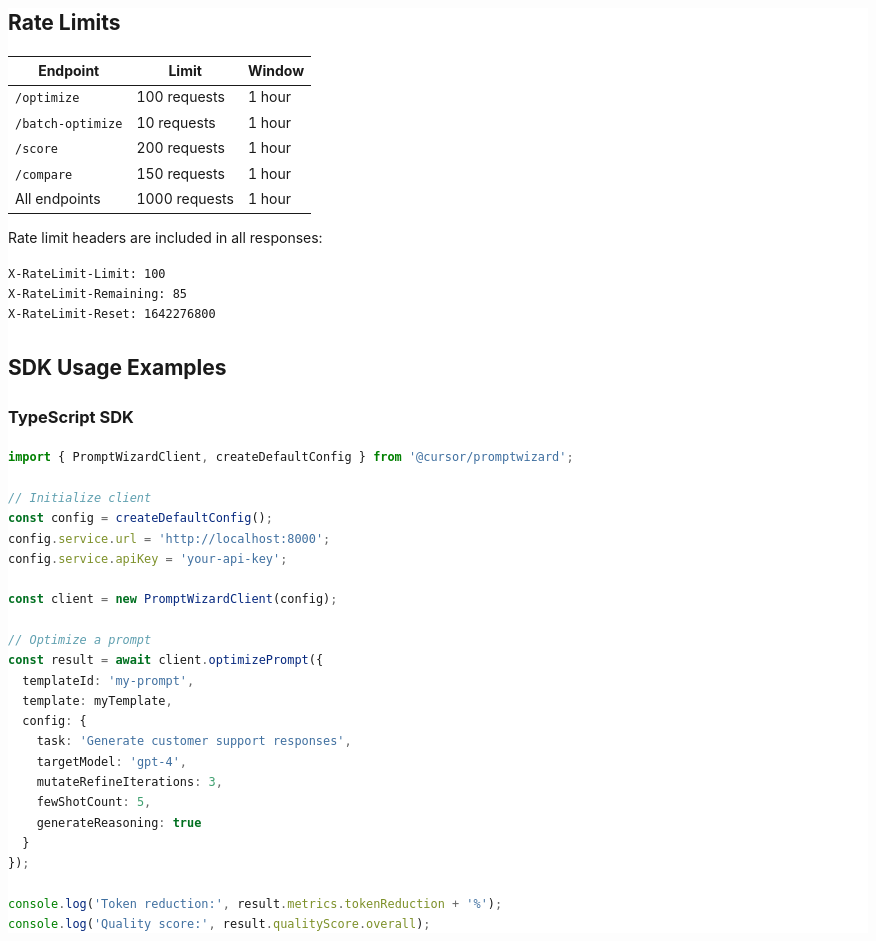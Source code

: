 
## Rate Limits

| Endpoint | Limit | Window |
|----------|-------|--------|
| `/optimize` | 100 requests | 1 hour |
| `/batch-optimize` | 10 requests | 1 hour |
| `/score` | 200 requests | 1 hour |
| `/compare` | 150 requests | 1 hour |
| All endpoints | 1000 requests | 1 hour |

Rate limit headers are included in all responses:

```http
X-RateLimit-Limit: 100
X-RateLimit-Remaining: 85
X-RateLimit-Reset: 1642276800
```

## SDK Usage Examples

### TypeScript SDK

```typescript
import { PromptWizardClient, createDefaultConfig } from '@cursor/promptwizard';

// Initialize client
const config = createDefaultConfig();
config.service.url = 'http://localhost:8000';
config.service.apiKey = 'your-api-key';

const client = new PromptWizardClient(config);

// Optimize a prompt
const result = await client.optimizePrompt({
  templateId: 'my-prompt',
  template: myTemplate,
  config: {
    task: 'Generate customer support responses',
    targetModel: 'gpt-4',
    mutateRefineIterations: 3,
    fewShotCount: 5,
    generateReasoning: true
  }
});

console.log('Token reduction:', result.metrics.tokenReduction + '%');
console.log('Quality score:', result.qualityScore.overall);
```
